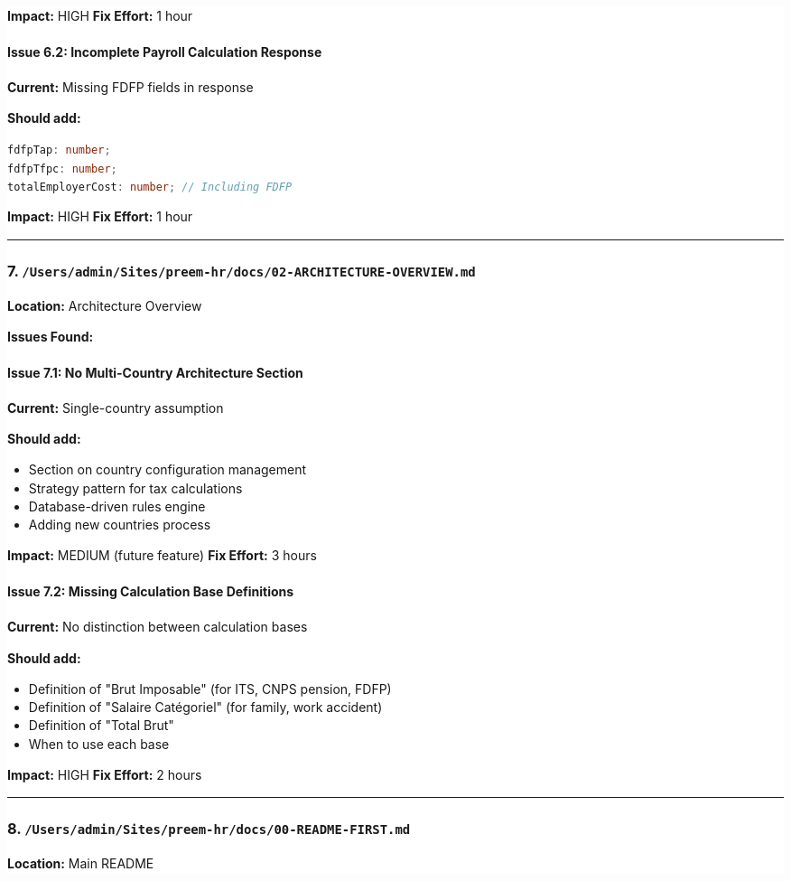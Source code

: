 **Impact:** HIGH
**Fix Effort:** 1 hour

#### Issue 6.2: Incomplete Payroll Calculation Response
**Current:** Missing FDFP fields in response

**Should add:**
```typescript
fdfpTap: number;
fdfpTfpc: number;
totalEmployerCost: number; // Including FDFP
```

**Impact:** HIGH
**Fix Effort:** 1 hour

---

### 7. `/Users/admin/Sites/preem-hr/docs/02-ARCHITECTURE-OVERVIEW.md`

**Location:** Architecture Overview

**Issues Found:**

#### Issue 7.1: No Multi-Country Architecture Section
**Current:** Single-country assumption

**Should add:**
- Section on country configuration management
- Strategy pattern for tax calculations
- Database-driven rules engine
- Adding new countries process

**Impact:** MEDIUM (future feature)
**Fix Effort:** 3 hours

#### Issue 7.2: Missing Calculation Base Definitions
**Current:** No distinction between calculation bases

**Should add:**
- Definition of "Brut Imposable" (for ITS, CNPS pension, FDFP)
- Definition of "Salaire Catégoriel" (for family, work accident)
- Definition of "Total Brut"
- When to use each base

**Impact:** HIGH
**Fix Effort:** 2 hours

---

### 8. `/Users/admin/Sites/preem-hr/docs/00-README-FIRST.md`

**Location:** Main README
